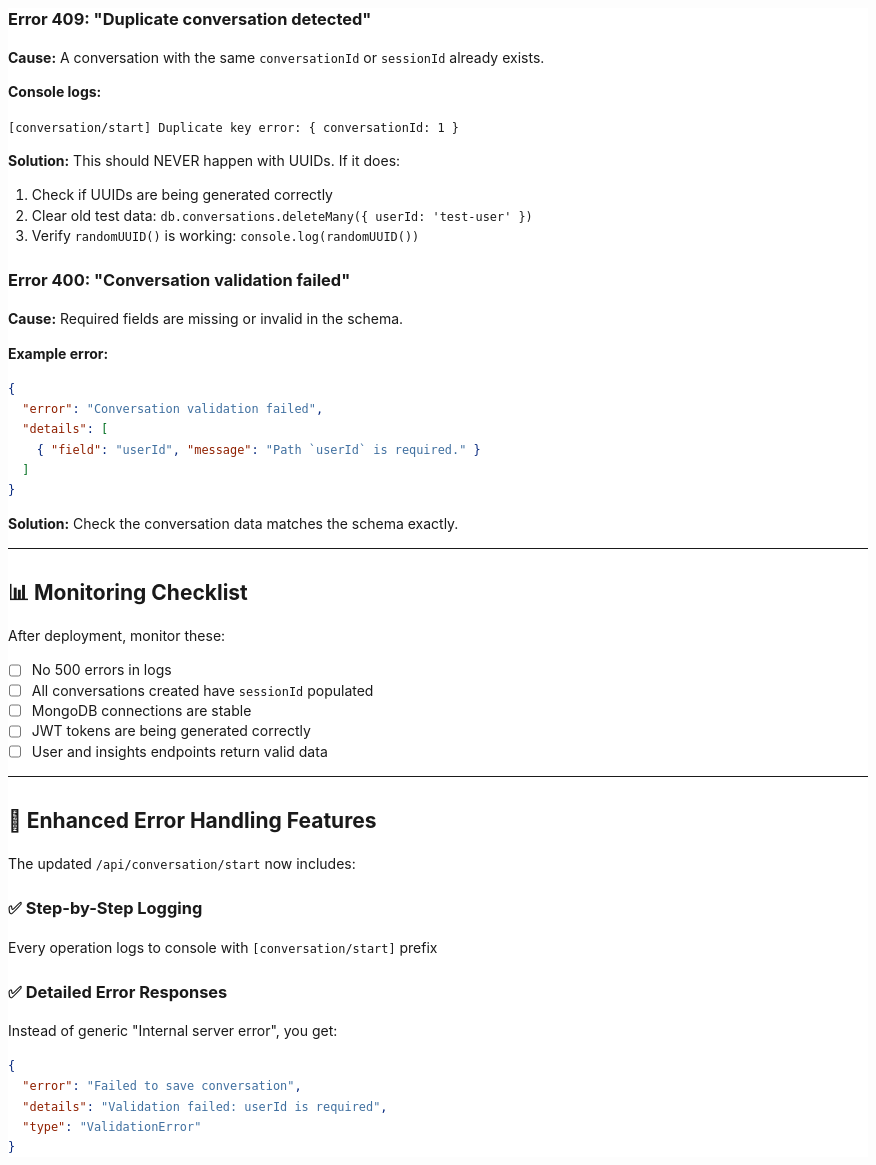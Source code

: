 ### Error 409: "Duplicate conversation detected"

**Cause:** A conversation with the same `conversationId` or `sessionId` already exists.

**Console logs:**
```
[conversation/start] Duplicate key error: { conversationId: 1 }
```

**Solution:** This should NEVER happen with UUIDs. If it does:
1. Check if UUIDs are being generated correctly
2. Clear old test data: `db.conversations.deleteMany({ userId: 'test-user' })`
3. Verify `randomUUID()` is working: `console.log(randomUUID())`

### Error 400: "Conversation validation failed"

**Cause:** Required fields are missing or invalid in the schema.

**Example error:**
```json
{
  "error": "Conversation validation failed",
  "details": [
    { "field": "userId", "message": "Path `userId` is required." }
  ]
}
```

**Solution:** Check the conversation data matches the schema exactly.

---

## 📊 Monitoring Checklist

After deployment, monitor these:

- [ ] No 500 errors in logs
- [ ] All conversations created have `sessionId` populated
- [ ] MongoDB connections are stable
- [ ] JWT tokens are being generated correctly
- [ ] User and insights endpoints return valid data

---

## 🔧 Enhanced Error Handling Features

The updated `/api/conversation/start` now includes:

### ✅ Step-by-Step Logging
Every operation logs to console with `[conversation/start]` prefix

### ✅ Detailed Error Responses
Instead of generic "Internal server error", you get:
```json
{
  "error": "Failed to save conversation",
  "details": "Validation failed: userId is required",
  "type": "ValidationError"
}
```
